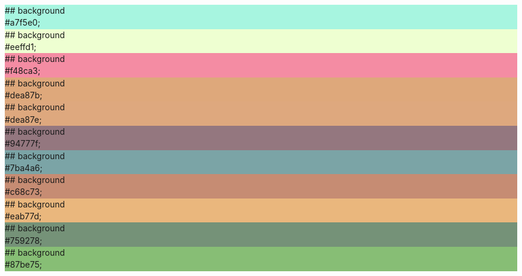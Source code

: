 <div style='display: flex; align-items: center; background:#a7f5e0; markdown=1'>
## background <br> #a7f5e0;
</div>

<div style='display: flex; align-items: center; background:#eeffd1; markdown=1'>
## background <br> #eeffd1;
</div>

<div style='display: flex; align-items: center; background:#f48ca3; markdown=1'>
## background <br> #f48ca3;
</div>

<div style='display: flex; align-items: center; background:#dea87b; markdown=1'>
## background <br> #dea87b;
</div>

<div style='display: flex; align-items: center; background:#dea87e; markdown=1'>
## background <br> #dea87e;
</div>

<div style='display: flex; align-items: center; background:#94777f; markdown=1'>
## background <br> #94777f;
</div>

<div style='display: flex; align-items: center; background:#7ba4a6; markdown=1'>
## background <br> #7ba4a6;
</div>

<div style='display: flex; align-items: center; background:#c68c73; markdown=1'>
## background <br> #c68c73;
</div>

<div style='display: flex; align-items: center; background:#eab77d; markdown=1'>
## background <br> #eab77d;
</div>

<div style='display: flex; align-items: center; background:#759278; markdown=1'>
## background <br> #759278;
</div>

<div style='display: flex; align-items: center; background:#87be75; markdown=1'>
## background <br> #87be75;
</div>
